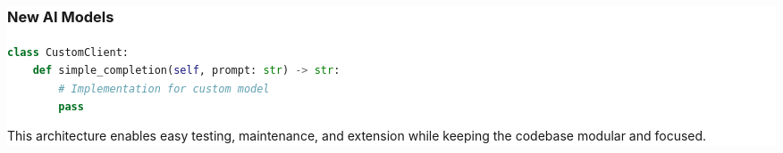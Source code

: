 ### New AI Models
```python
class CustomClient:
    def simple_completion(self, prompt: str) -> str:
        # Implementation for custom model
        pass
```

This architecture enables easy testing, maintenance, and extension while keeping the codebase modular and focused.